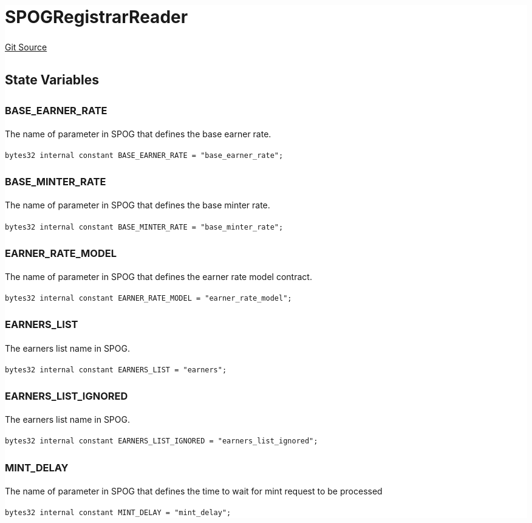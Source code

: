 # SPOGRegistrarReader
[Git Source](https://github.com/MZero-Labs/protocol/blob/45d6176ce6231b36efc0c52a2961774481e32ec1/src/libs/SPOGRegistrarReader.sol)


## State Variables
### BASE_EARNER_RATE
The name of parameter in SPOG that defines the base earner rate.


```solidity
bytes32 internal constant BASE_EARNER_RATE = "base_earner_rate";
```


### BASE_MINTER_RATE
The name of parameter in SPOG that defines the base minter rate.


```solidity
bytes32 internal constant BASE_MINTER_RATE = "base_minter_rate";
```


### EARNER_RATE_MODEL
The name of parameter in SPOG that defines the earner rate model contract.


```solidity
bytes32 internal constant EARNER_RATE_MODEL = "earner_rate_model";
```


### EARNERS_LIST
The earners list name in SPOG.


```solidity
bytes32 internal constant EARNERS_LIST = "earners";
```


### EARNERS_LIST_IGNORED
The earners list name in SPOG.


```solidity
bytes32 internal constant EARNERS_LIST_IGNORED = "earners_list_ignored";
```


### MINT_DELAY
The name of parameter in SPOG that defines the time to wait for mint request to be processed


```solidity
bytes32 internal constant MINT_DELAY = "mint_delay";
```
